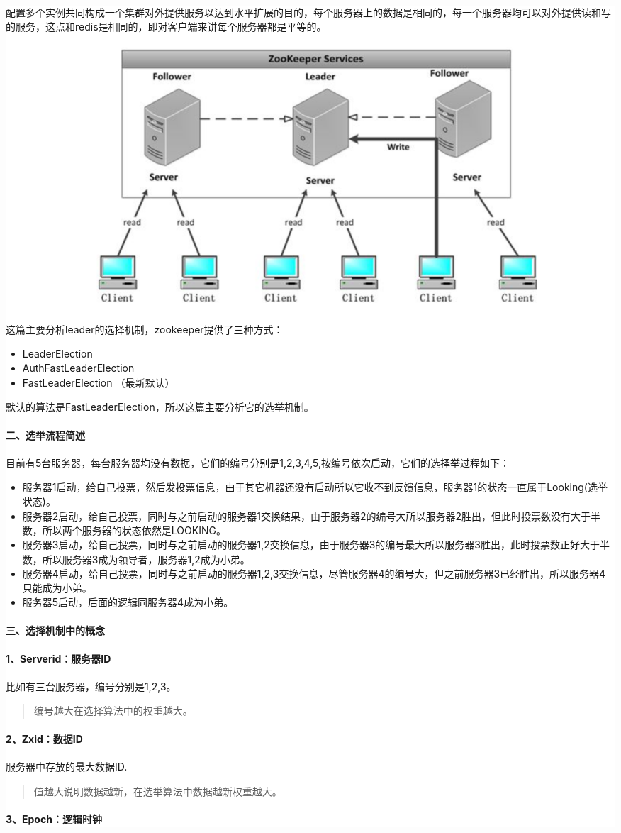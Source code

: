 配置多个实例共同构成一个集群对外提供服务以达到水平扩展的目的，每个服务器上的数据是相同的，每一个服务器均可以对外提供读和写的服务，这点和redis是相同的，即对客户端来讲每个服务器都是平等的。

![1591858766737](../media/pictures/Zookeeper.assets/1591858766737.png)

这篇主要分析leader的选择机制，zookeeper提供了三种方式：

- LeaderElection  
- AuthFastLeaderElection
- FastLeaderElection （最新默认）

默认的算法是FastLeaderElection，所以这篇主要分析它的选举机制。

#### 二、选举流程简述

目前有5台服务器，每台服务器均没有数据，它们的编号分别是1,2,3,4,5,按编号依次启动，它们的选择举过程如下：

- 服务器1启动，给自己投票，然后发投票信息，由于其它机器还没有启动所以它收不到反馈信息，服务器1的状态一直属于Looking(选举状态)。
- 服务器2启动，给自己投票，同时与之前启动的服务器1交换结果，由于服务器2的编号大所以服务器2胜出，但此时投票数没有大于半数，所以两个服务器的状态依然是LOOKING。
- 服务器3启动，给自己投票，同时与之前启动的服务器1,2交换信息，由于服务器3的编号最大所以服务器3胜出，此时投票数正好大于半数，所以服务器3成为领导者，服务器1,2成为小弟。
- 服务器4启动，给自己投票，同时与之前启动的服务器1,2,3交换信息，尽管服务器4的编号大，但之前服务器3已经胜出，所以服务器4只能成为小弟。
- 服务器5启动，后面的逻辑同服务器4成为小弟。

#### 三、选择机制中的概念

#### 1、Serverid：服务器ID

比如有三台服务器，编号分别是1,2,3。

> 编号越大在选择算法中的权重越大。

#### 2、Zxid：数据ID

服务器中存放的最大数据ID.

> 值越大说明数据越新，在选举算法中数据越新权重越大。

#### 3、Epoch：逻辑时钟
